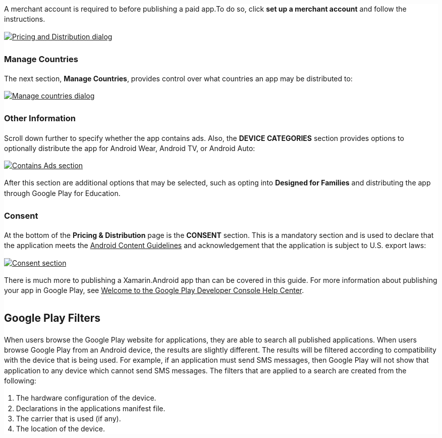 A merchant account is required to before publishing a paid app.To do so,
click **set up a merchant account** and follow the instructions.

[![Pricing and Distribution dialog](manually-uploading-the-apk-images/12-pricing-sml.png)](manually-uploading-the-apk-images/12-pricing.png#lightbox)

### Manage Countries

The next section, **Manage Countries**, provides control over what
countries an app may be distributed to:

[![Manage countries dialog](manually-uploading-the-apk-images/13-manage-countries-sml.png)](manually-uploading-the-apk-images/13-manage-countries.png#lightbox)

### Other Information

Scroll down further to specify whether the app contains ads. Also, the
**DEVICE CATEGORIES** section provides options to optionally distribute
the app for Android Wear, Android TV, or Android Auto:

[![Contains Ads section](manually-uploading-the-apk-images/14-contains-ads-sml.png)](manually-uploading-the-apk-images/14-contains-ads.png#lightbox)

After this section are additional options that may be selected, such as
opting into **Designed for Families** and distributing the
app through Google Play for Education.

### Consent

At the bottom of the **Pricing &amp; Distribution** page is the **CONSENT** section.
This is a mandatory section and is used to declare that the application
meets the [Android Content Guidelines](https://www.android.com/market/terms/developer-content-policy.html#hl=us)
and acknowledgement that the application is subject to U.S. export laws:

[![Consent section](manually-uploading-the-apk-images/15-consent-sml.png)](manually-uploading-the-apk-images/15-consent.png#lightbox)

There is much more to publishing a Xamarin.Android app than can be covered in this guide.
For more information about publishing your app in Google Play,
see [Welcome to the Google Play Developer Console Help Center](https://support.google.com/googleplay/android-developer#topic=3450769).

## Google Play Filters

When users browse the Google Play website for applications, they are
able to search all published applications. When users browse Google
Play from an Android device, the results are slightly different. The
results will be filtered according to compatibility with the device
that is being used. For example, if an application must send SMS
messages, then Google Play will not show that application to any device
which cannot send SMS messages. The filters that are applied to a
search are created from the following:

1. The hardware configuration of the device.
2. Declarations in the applications manifest file.
3. The carrier that is used (if any).
4. The location of the device.
